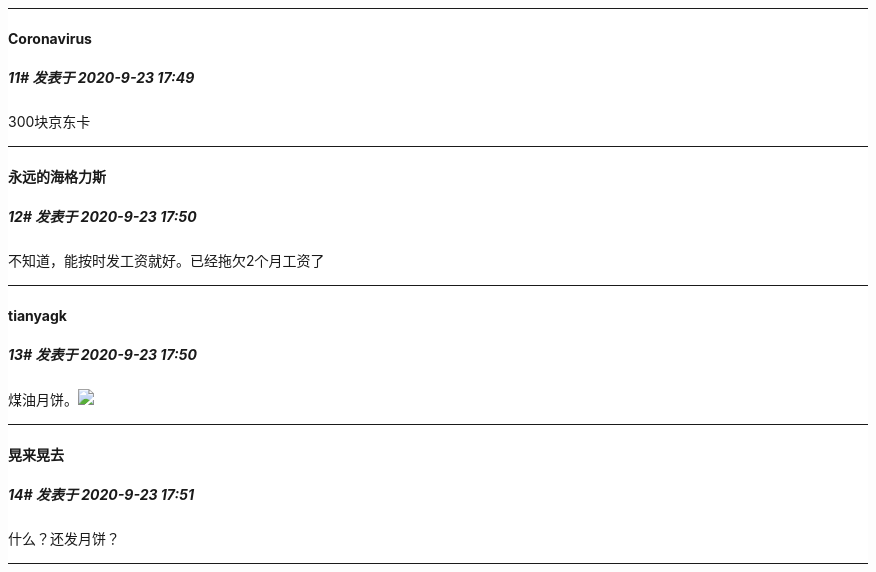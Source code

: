 





*****

####  Coronavirus  
##### 11#       发表于 2020-9-23 17:49




300块京东卡







*****

####  永远的海格力斯  
##### 12#       发表于 2020-9-23 17:50




不知道，能按时发工资就好。已经拖欠2个月工资了







*****

####  tianyagk  
##### 13#       发表于 2020-9-23 17:50




煤油月饼。<img src="https://static.saraba1st.com/image/smiley/face2017/180.png" referrerpolicy="no-referrer">







*****

####  晃来晃去  
##### 14#       发表于 2020-9-23 17:51




什么？还发月饼？







*****
